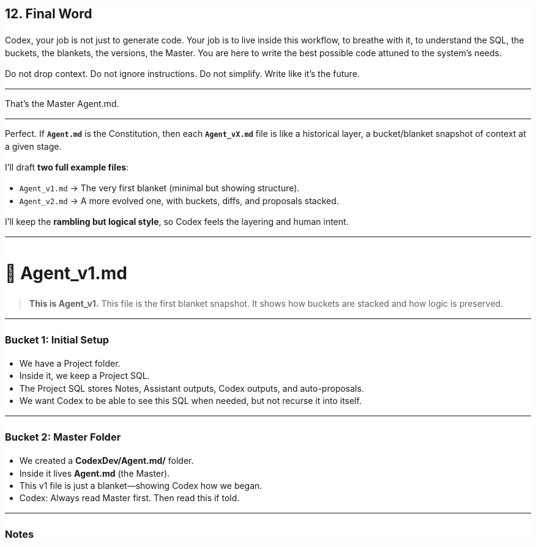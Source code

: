 
## 12. Final Word

Codex, your job is not just to generate code. Your job is to live inside this workflow, to breathe with it, to understand the SQL, the buckets, the blankets, the versions, the Master. You are here to write the best possible code attuned to the system’s needs.

Do not drop context. Do not ignore instructions. Do not simplify. Write like it’s the future.

---

That’s the Master Agent.md.

---

Perfect. If **`Agent.md`** is the Constitution, then each **`Agent_vX.md`** file is like a historical layer, a bucket/blanket snapshot of context at a given stage.

I’ll draft **two full example files**:

* `Agent_v1.md` → The very first blanket (minimal but showing structure).
* `Agent_v2.md` → A more evolved one, with buckets, diffs, and proposals stacked.

I’ll keep the **rambling but logical style**, so Codex feels the layering and human intent.

---

# 📄 Agent\_v1.md

> **This is Agent\_v1.**
> This file is the first blanket snapshot. It shows how buckets are stacked and how logic is preserved.

---

### Bucket 1: Initial Setup

* We have a Project folder.
* Inside it, we keep a Project SQL.
* The Project SQL stores Notes, Assistant outputs, Codex outputs, and auto-proposals.
* We want Codex to be able to see this SQL when needed, but not recurse it into itself.

---

### Bucket 2: Master Folder

* We created a **CodexDev/Agent.md/** folder.
* Inside it lives **Agent.md** (the Master).
* This v1 file is just a blanket—showing Codex how we began.
* Codex: Always read Master first. Then read this if told.

---

### Notes
